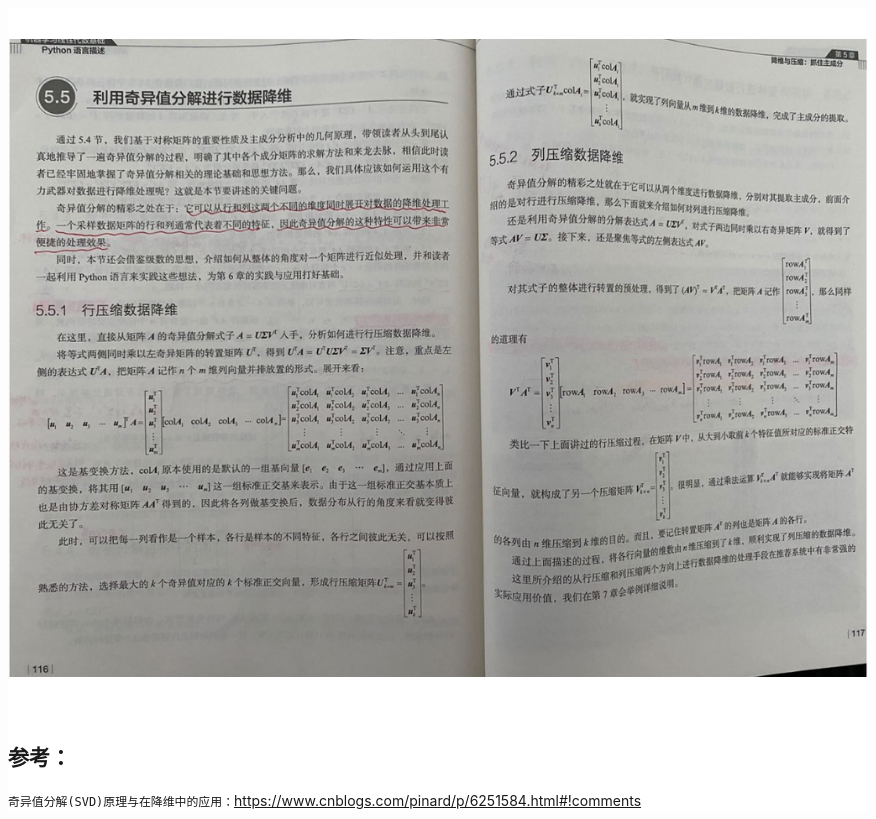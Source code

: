 
<div align=center><img  height="700"  src="./static/13.jpg"></div>




## 参考：


`奇异值分解(SVD)原理与在降维中的应用：`https://www.cnblogs.com/pinard/p/6251584.html#!comments

